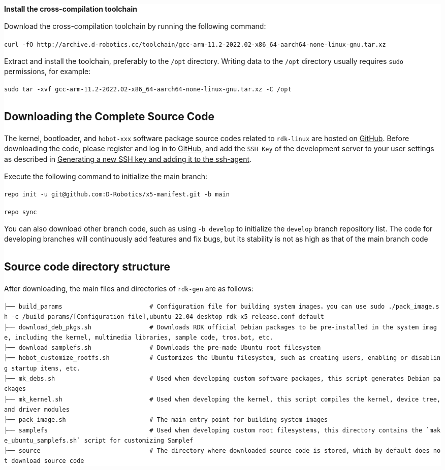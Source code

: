 **Install the cross-compilation toolchain**

Download the cross-compilation toolchain by running the following command:

```shell
curl -fO http://archive.d-robotics.cc/toolchain/gcc-arm-11.2-2022.02-x86_64-aarch64-none-linux-gnu.tar.xz
```

Extract and install the toolchain, preferably to the `/opt` directory. Writing data to the `/opt` directory usually requires `sudo` permissions, for example:

```shell
sudo tar -xvf gcc-arm-11.2-2022.02-x86_64-aarch64-none-linux-gnu.tar.xz -C /opt
```

## Downloading the Complete Source Code

The kernel, bootloader, and `hobot-xxx` software package source codes related to `rdk-linux` are hosted on [GitHub](https://github.com/). Before downloading the code, please register and log in to [GitHub](https://github.com/), and add the `SSH Key` of the development server to your user settings as described in [Generating a new SSH key and adding it to the ssh-agent](https://docs.github.com/en/authentication/connecting-to-github-with-ssh/generating-a-new-ssh-key-and-adding-it-to-the-ssh-agent).

Execute the following command to initialize the main branch:

```shell
repo init -u git@github.com:D-Robotics/x5-manifest.git -b main
```

```shell
repo sync
```

You can also download other branch code, such as using ` -b develop ` to initialize the ` develop ` branch repository list. The code for developing branches will continuously add features and fix bugs, but its stability is not as high as that of the main branch code

## Source code directory structure

After downloading, the main files and directories of `rdk-gen` are as follows:

```
├── build_params                        # Configuration file for building system images，you can use sudo ./pack_image.sh -c /build_params/[Configuration file],ubuntu-22.04_desktop_rdk-x5_release.conf default
├── download_deb_pkgs.sh                # Downloads RDK official Debian packages to be pre-installed in the system image, including the kernel, multimedia libraries, sample code, tros.bot, etc.
├── download_samplefs.sh                # Downloads the pre-made Ubuntu root filesystem
├── hobot_customize_rootfs.sh           # Customizes the Ubuntu filesystem, such as creating users, enabling or disabling startup items, etc.
├── mk_debs.sh                          # Used when developing custom software packages, this script generates Debian packages
├── mk_kernel.sh                        # Used when developing the kernel, this script compiles the kernel, device tree, and driver modules
├── pack_image.sh                       # The main entry point for building system images
├── samplefs                            # Used when developing custom root filesystems, this directory contains the `make_ubuntu_samplefs.sh` script for customizing Samplef
├── source                              # The directory where downloaded source code is stored, which by default does not download source code
```
